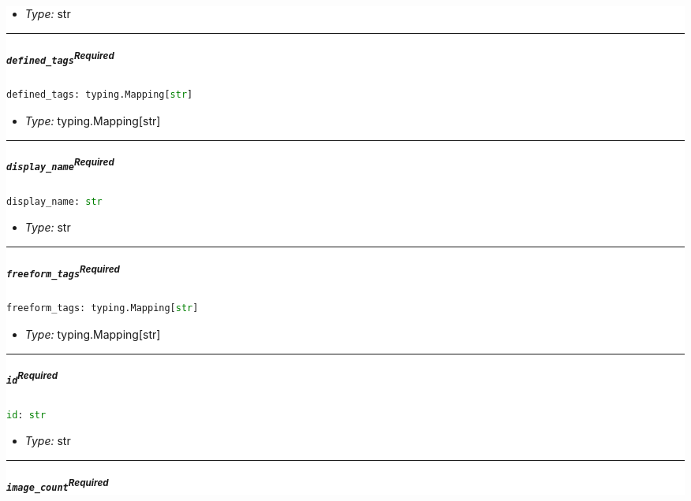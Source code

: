 - *Type:* str

---

##### `defined_tags`<sup>Required</sup> <a name="defined_tags" id="rhizo-co-terraform-provider-oci.vulnerabilityScanningContainerScanRecipe.VulnerabilityScanningContainerScanRecipe.property.definedTags"></a>

```python
defined_tags: typing.Mapping[str]
```

- *Type:* typing.Mapping[str]

---

##### `display_name`<sup>Required</sup> <a name="display_name" id="rhizo-co-terraform-provider-oci.vulnerabilityScanningContainerScanRecipe.VulnerabilityScanningContainerScanRecipe.property.displayName"></a>

```python
display_name: str
```

- *Type:* str

---

##### `freeform_tags`<sup>Required</sup> <a name="freeform_tags" id="rhizo-co-terraform-provider-oci.vulnerabilityScanningContainerScanRecipe.VulnerabilityScanningContainerScanRecipe.property.freeformTags"></a>

```python
freeform_tags: typing.Mapping[str]
```

- *Type:* typing.Mapping[str]

---

##### `id`<sup>Required</sup> <a name="id" id="rhizo-co-terraform-provider-oci.vulnerabilityScanningContainerScanRecipe.VulnerabilityScanningContainerScanRecipe.property.id"></a>

```python
id: str
```

- *Type:* str

---

##### `image_count`<sup>Required</sup> <a name="image_count" id="rhizo-co-terraform-provider-oci.vulnerabilityScanningContainerScanRecipe.VulnerabilityScanningContainerScanRecipe.property.imageCount"></a>
